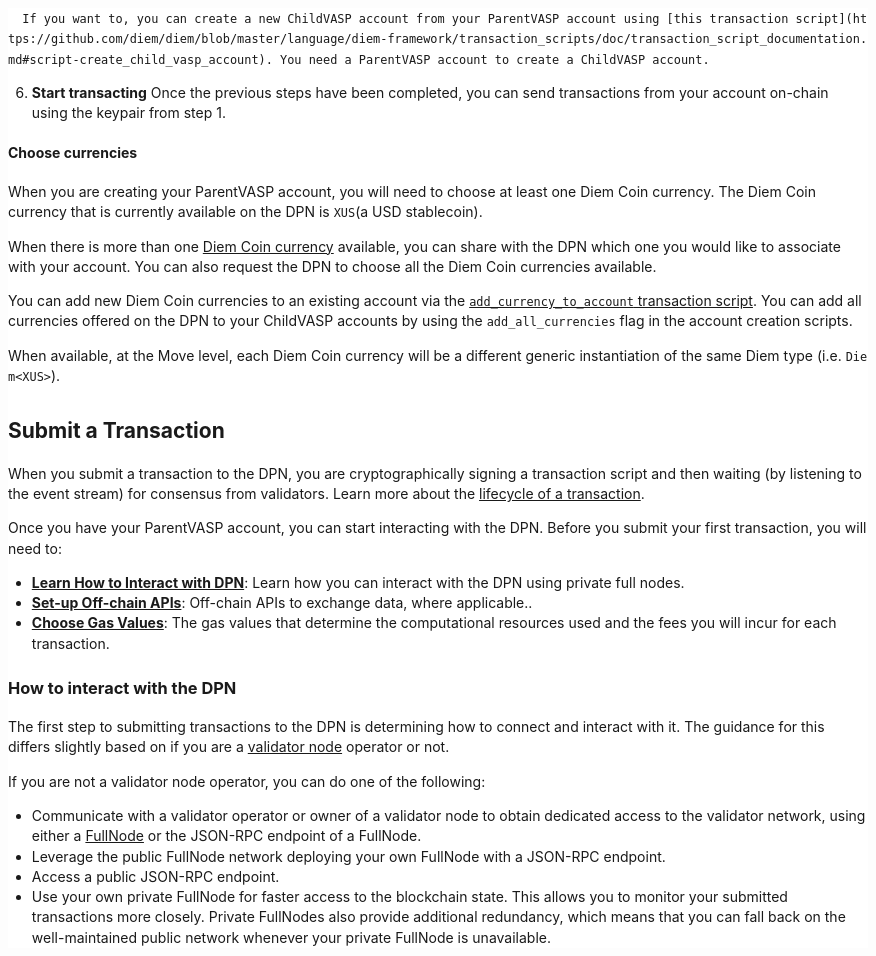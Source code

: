       If you want to, you can create a new ChildVASP account from your ParentVASP account using [this transaction script](https://github.com/diem/diem/blob/master/language/diem-framework/transaction_scripts/doc/transaction_script_documentation.md#script-create_child_vasp_account). You need a ParentVASP account to create a ChildVASP account.
6. **Start transacting** 
      Once the previous steps have been completed, you can send transactions from your account on-chain using the keypair from step 1.


#### Choose currencies

When you are creating your ParentVASP account, you will need to choose at least one Diem Coin currency. The Diem Coin currency that is currently available on the DPN is `XUS`(a USD stablecoin). 

When there is more than one [Diem Coin currency](/docs/basics/basics-accounts#currencies) available, you can share with the DPN which one you would like to associate with your account. You can also request the DPN to choose all the Diem Coin currencies available. 

You can add new Diem Coin currencies to an existing account via the [`add_currency_to_account` transaction script](https://github.com/diem/diem/blob/main/language/diem-framework/transaction_scripts/doc/transaction_script_documentation.md#script-add_currency_to_account). You can add all currencies offered on the DPN to your ChildVASP accounts by using the `add_all_currencies` flag in the account creation scripts.

When available, at the Move level, each Diem Coin currency will be a different generic instantiation of the same Diem type (i.e. `Diem<XUS>`).


## Submit a Transaction

When you submit a transaction to the DPN, you are cryptographically signing a transaction script and then waiting (by listening to the event stream) for consensus from validators. Learn more about the [lifecycle of a transaction](/docs/transactions/basics-life-of-txn).

Once you have your ParentVASP account, you can start interacting with the DPN. Before you submit your first transaction, you will need to:

* [**Learn How to Interact with DPN**](#how-to-interact-with-the-dpn): Learn how you can interact with the DPN using private full nodes.
* [**Set-up Off-chain APIs**](#set-up-off-chain-apis): Off-chain APIs to exchange data, where applicable..
* [**Choose Gas Values**](#choose-gas-values): The gas values that determine the computational resources used and the fees you will incur for each transaction.

### How to interact with the DPN
The first step to submitting transactions to the DPN is determining how to connect and interact with it. The guidance for this differs slightly based on if you are a [validator node](/docs/basics/basics-validator-nodes) operator or not.

If you are not a validator node operator, you can do one of the following:

* Communicate with a validator operator or owner of a validator node to obtain dedicated access to the validator network, using either a [FullNode](/docs/basics/basics-fullnodes) or the JSON-RPC endpoint of a FullNode.
* Leverage the public FullNode network deploying your own FullNode with a JSON-RPC endpoint.
* Access a public JSON-RPC endpoint.
* Use your own private FullNode for faster access to the blockchain state. This allows you to monitor your submitted transactions more closely. Private FullNodes also provide additional redundancy, which means that you can fall back on the well-maintained public network whenever your private FullNode is unavailable. 
